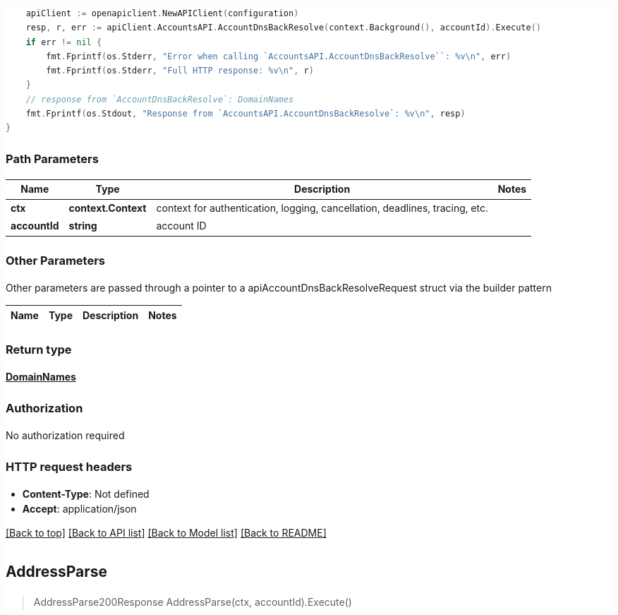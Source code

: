 ```go
	apiClient := openapiclient.NewAPIClient(configuration)
	resp, r, err := apiClient.AccountsAPI.AccountDnsBackResolve(context.Background(), accountId).Execute()
	if err != nil {
		fmt.Fprintf(os.Stderr, "Error when calling `AccountsAPI.AccountDnsBackResolve``: %v\n", err)
		fmt.Fprintf(os.Stderr, "Full HTTP response: %v\n", r)
	}
	// response from `AccountDnsBackResolve`: DomainNames
	fmt.Fprintf(os.Stdout, "Response from `AccountsAPI.AccountDnsBackResolve`: %v\n", resp)
}
```

### Path Parameters


Name | Type | Description  | Notes
------------- | ------------- | ------------- | -------------
**ctx** | **context.Context** | context for authentication, logging, cancellation, deadlines, tracing, etc.
**accountId** | **string** | account ID | 

### Other Parameters

Other parameters are passed through a pointer to a apiAccountDnsBackResolveRequest struct via the builder pattern


Name | Type | Description  | Notes
------------- | ------------- | ------------- | -------------


### Return type

[**DomainNames**](DomainNames.md)

### Authorization

No authorization required

### HTTP request headers

- **Content-Type**: Not defined
- **Accept**: application/json

[[Back to top]](#) [[Back to API list]](../README.md#documentation-for-api-endpoints)
[[Back to Model list]](../README.md#documentation-for-models)
[[Back to README]](../README.md)


## AddressParse

> AddressParse200Response AddressParse(ctx, accountId).Execute()
